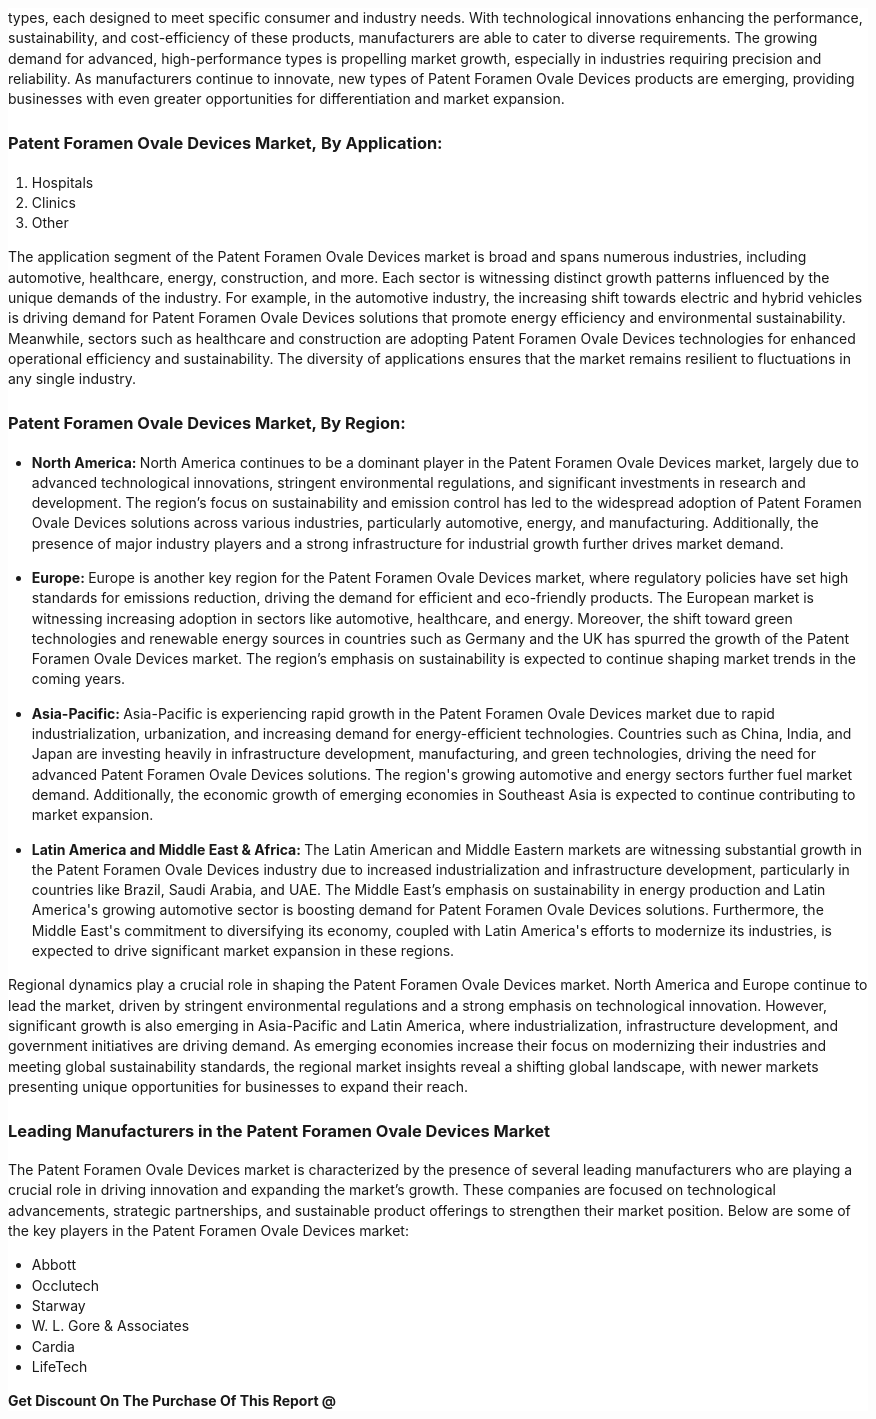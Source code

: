 types, each designed to meet specific consumer and industry needs. With technological innovations enhancing the performance, sustainability, and cost-efficiency of these products, manufacturers are able to cater to diverse requirements. The growing demand for advanced, high-performance types is propelling market growth, especially in industries requiring precision and reliability. As manufacturers continue to innovate, new types of Patent Foramen Ovale Devices products are emerging, providing businesses with even greater opportunities for differentiation and market expansion.</p><h3>Patent Foramen Ovale Devices Market,&nbsp;By Application:</h3><ol><li>Hospitals<li> Clinics<li> Other</li></ol><p>The application segment of the Patent Foramen Ovale Devices market is broad and spans numerous industries, including automotive, healthcare, energy, construction, and more. Each sector is witnessing distinct growth patterns influenced by the unique demands of the industry. For example, in the automotive industry, the increasing shift towards electric and hybrid vehicles is driving demand for Patent Foramen Ovale Devices solutions that promote energy efficiency and environmental sustainability. Meanwhile, sectors such as healthcare and construction are adopting Patent Foramen Ovale Devices technologies for enhanced operational efficiency and sustainability. The diversity of applications ensures that the market remains resilient to fluctuations in any single industry.</p><h3>Patent Foramen Ovale Devices Market, By Region:</h3><ul><li><p><strong>North America:&nbsp;</strong>North America continues to be a dominant player in the Patent Foramen Ovale Devices market, largely due to advanced technological innovations, stringent environmental regulations, and significant investments in research and development. The region&rsquo;s focus on sustainability and emission control has led to the widespread adoption of Patent Foramen Ovale Devices solutions across various industries, particularly automotive, energy, and manufacturing. Additionally, the presence of major industry players and a strong infrastructure for industrial growth further drives market demand.</p></li><li><p><strong><strong>Europe:&nbsp;</strong></strong>Europe is another key region for the Patent Foramen Ovale Devices market, where regulatory policies have set high standards for emissions reduction, driving the demand for efficient and eco-friendly products. The European market is witnessing increasing adoption in sectors like automotive, healthcare, and energy. Moreover, the shift toward green technologies and renewable energy sources in countries such as Germany and the UK has spurred the growth of the Patent Foramen Ovale Devices market. The region&rsquo;s emphasis on sustainability is expected to continue shaping market trends in the coming years.</p></li><li><p><strong><strong>Asia-Pacific:&nbsp;</strong></strong>Asia-Pacific is experiencing rapid growth in the Patent Foramen Ovale Devices market due to rapid industrialization, urbanization, and increasing demand for energy-efficient technologies. Countries such as China, India, and Japan are investing heavily in infrastructure development, manufacturing, and green technologies, driving the need for advanced Patent Foramen Ovale Devices solutions. The region's growing automotive and energy sectors further fuel market demand. Additionally, the economic growth of emerging economies in Southeast Asia is expected to continue contributing to market expansion.</p></li><li><p><strong><strong>Latin America and Middle East &amp; Africa:&nbsp;</strong></strong>The Latin American and Middle Eastern markets are witnessing substantial growth in the Patent Foramen Ovale Devices industry due to increased industrialization and infrastructure development, particularly in countries like Brazil, Saudi Arabia, and UAE. The Middle East&rsquo;s emphasis on sustainability in energy production and Latin America's growing automotive sector is boosting demand for Patent Foramen Ovale Devices solutions. Furthermore, the Middle East's commitment to diversifying its economy, coupled with Latin America's efforts to modernize its industries, is expected to drive significant market expansion in these regions.</p></li></ul><p>Regional dynamics play a crucial role in shaping the Patent Foramen Ovale Devices market. North America and Europe continue to lead the market, driven by stringent environmental regulations and a strong emphasis on technological innovation. However, significant growth is also emerging in Asia-Pacific and Latin America, where industrialization, infrastructure development, and government initiatives are driving demand. As emerging economies increase their focus on modernizing their industries and meeting global sustainability standards, the regional market insights reveal a shifting global landscape, with newer markets presenting unique opportunities for businesses to expand their reach.</p><h3><strong>Leading Manufacturers in the Patent Foramen Ovale Devices Market</strong></h3><p>The Patent Foramen Ovale Devices market is characterized by the presence of several leading manufacturers who are playing a crucial role in driving innovation and expanding the market&rsquo;s growth. These companies are focused on technological advancements, strategic partnerships, and sustainable product offerings to strengthen their market position. Below are some of the key players in the Patent Foramen Ovale Devices market:</p></div><div class="article-main__content" data-test-id="publishing-text-block"><ul><li><span class="">Abbott<li> Occlutech<li> Starway<li> W. L. Gore & Associates<li> Cardia<li> LifeTech</span></li></ul></div><div class="article-main__content" data-test-id="publishing-text-block"><p><span class="font-[700]"><strong>Get Discount On The Purchase Of This Report @</strong>